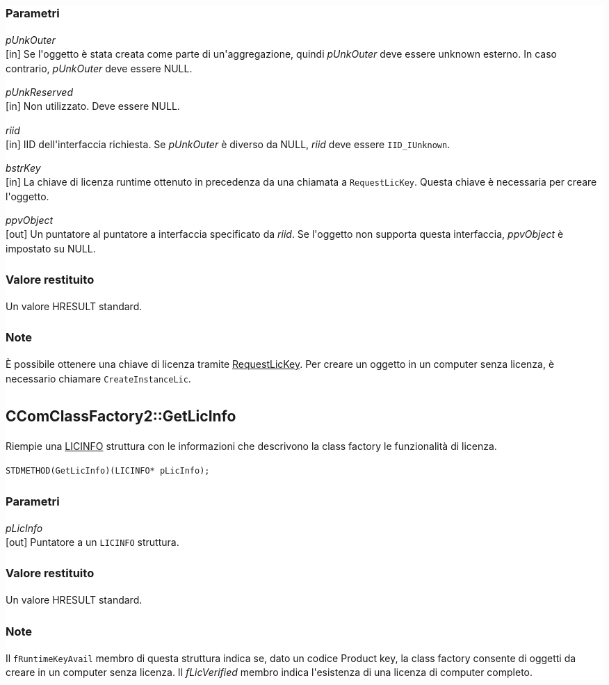 ### <a name="parameters"></a>Parametri

*pUnkOuter*  
[in] Se l'oggetto è stata creata come parte di un'aggregazione, quindi *pUnkOuter* deve essere unknown esterno. In caso contrario, *pUnkOuter* deve essere NULL.

*pUnkReserved*  
[in] Non utilizzato. Deve essere NULL.

*riid*  
[in] IID dell'interfaccia richiesta. Se *pUnkOuter* è diverso da NULL, *riid* deve essere `IID_IUnknown`.

*bstrKey*  
[in] La chiave di licenza runtime ottenuto in precedenza da una chiamata a `RequestLicKey`. Questa chiave è necessaria per creare l'oggetto.

*ppvObject*  
[out] Un puntatore al puntatore a interfaccia specificato da *riid*. Se l'oggetto non supporta questa interfaccia, *ppvObject* è impostato su NULL.

### <a name="return-value"></a>Valore restituito

Un valore HRESULT standard.

### <a name="remarks"></a>Note

È possibile ottenere una chiave di licenza tramite [RequestLicKey](#requestlickey). Per creare un oggetto in un computer senza licenza, è necessario chiamare `CreateInstanceLic`.

##  <a name="getlicinfo"></a>  CComClassFactory2::GetLicInfo

Riempie una [LICINFO](/windows/desktop/api/ocidl/ns-ocidl-taglicinfo) struttura con le informazioni che descrivono la class factory le funzionalità di licenza.

```
STDMETHOD(GetLicInfo)(LICINFO* pLicInfo);
```

### <a name="parameters"></a>Parametri

*pLicInfo*  
[out] Puntatore a un `LICINFO` struttura.

### <a name="return-value"></a>Valore restituito

Un valore HRESULT standard.

### <a name="remarks"></a>Note

Il `fRuntimeKeyAvail` membro di questa struttura indica se, dato un codice Product key, la class factory consente di oggetti da creare in un computer senza licenza. Il *fLicVerified* membro indica l'esistenza di una licenza di computer completo.
